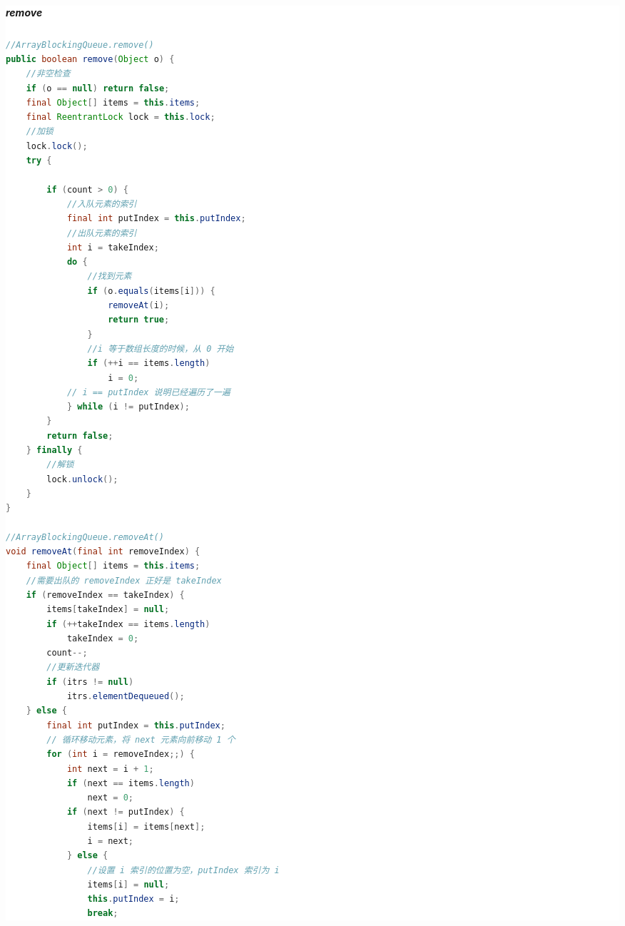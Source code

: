 ##### remove

```java
//ArrayBlockingQueue.remove()
public boolean remove(Object o) {
    //非空检查
    if (o == null) return false;
    final Object[] items = this.items;
    final ReentrantLock lock = this.lock;
    //加锁
    lock.lock();
    try {

        if (count > 0) {
            //入队元素的索引
            final int putIndex = this.putIndex;
            //出队元素的索引
            int i = takeIndex;
            do {
                //找到元素
                if (o.equals(items[i])) {
                    removeAt(i);
                    return true;
                }
                //i 等于数组长度的时候，从 0 开始
                if (++i == items.length)
                    i = 0;
            // i == putIndex 说明已经遍历了一遍
            } while (i != putIndex);
        }
        return false;
    } finally {
        //解锁
        lock.unlock();
    }
}

//ArrayBlockingQueue.removeAt()
void removeAt(final int removeIndex) {
    final Object[] items = this.items;
    //需要出队的 removeIndex 正好是 takeIndex
    if (removeIndex == takeIndex) {
        items[takeIndex] = null;
        if (++takeIndex == items.length)
            takeIndex = 0;
        count--;
        //更新迭代器
        if (itrs != null)
            itrs.elementDequeued();
    } else {
        final int putIndex = this.putIndex;
        // 循环移动元素，将 next 元素向前移动 1 个
        for (int i = removeIndex;;) {
            int next = i + 1;
            if (next == items.length)
                next = 0;
            if (next != putIndex) {
                items[i] = items[next];
                i = next;
            } else {
                //设置 i 索引的位置为空，putIndex 索引为 i
                items[i] = null;
                this.putIndex = i;
                break;
```